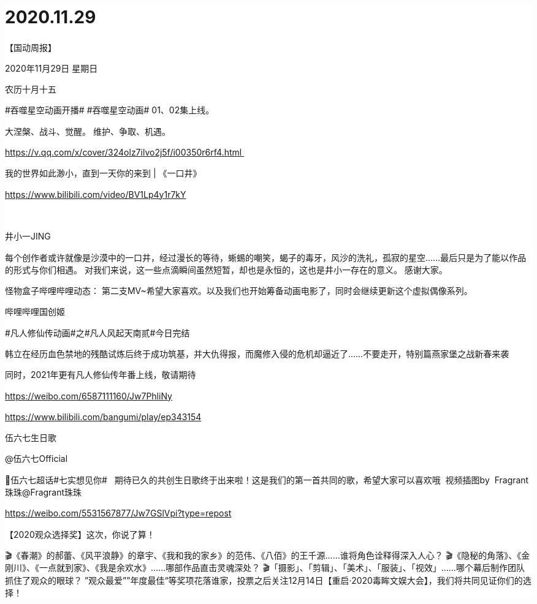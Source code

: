 ﻿#  2020.11.29
【国动周报】

2020年11月29日 星期日

农历十月十五


#吞噬星空动画开播# #吞噬星空动画# 01、02集上线。

大涅槃、战斗、觉醒。
维护、争取、机遇。  


https://v.qq.com/x/cover/324olz7ilvo2j5f/i00350r6rf4.html     




我的世界如此渺小，直到一天你的来到 | 《一口井》

https://www.bilibili.com/video/BV1Lp4y1r7kY

 

井小一JING


每个创作者或许就像是沙漠中的一口井，经过漫长的等待，蜥蜴的嘲笑，蝎子的毒牙，风沙的洗礼，孤寂的星空……最后只是为了能以作品的形式与你们相遇。
对我们来说，这一些点滴瞬间虽然短暂，却也是永恒的，这也是井小一存在的意义。
感谢大家。

怪物盒子哔哩哔哩动态： 第二支MV~希望大家喜欢。以及我们也开始筹备动画电影了，同时会继续更新这个虚拟偶像系列。             


哔哩哔哩国创姬


#凡人修仙传动画#之#凡人风起天南贰#今日完结

韩立在经历血色禁地的残酷试炼后终于成功筑基，并大仇得报，而魔修入侵的危机却逼近了……不要走开，特别篇燕家堡之战新春来袭

同时，2021年更有凡人修仙传年番上线，敬请期待


https://weibo.com/6587111160/Jw7PhliNy


https://www.bilibili.com/bangumi/play/ep343154




伍六七生日歌

@伍六七Official                            

伍六七超话#七实想见你#   期待已久的共创生日歌终于出来啦！这是我们的第一首共同的歌，希望大家可以喜欢哦 
视频插图by  Fragrant珠珠@Fragrant珠珠                                  

https://weibo.com/5531567877/Jw7GSlVpi?type=repost

【2020观众选择奖】这次，你说了算！

🎬《春潮》的郝蕾、《风平浪静》的章宇、《我和我的家乡》的范伟、《八佰》的王千源……谁将角色诠释得深入人心？
🎬《隐秘的角落》、《金刚川》、《一点就到家》、《我是余欢水》……哪部作品直击灵魂深处？
🎬「摄影」、「剪辑」、「美术」、「服装」、「视效」……哪个幕后制作团队抓住了观众的眼球？
”观众最爱””年度最佳“等奖项花落谁家，投票之后关注12月14日【重启·2020毒眸文娱大会】，我们将共同见证你们的选择！
